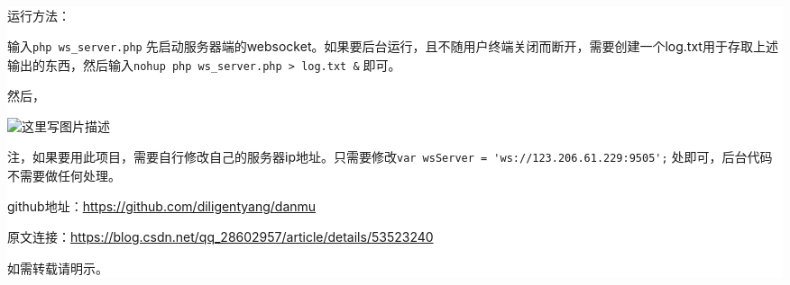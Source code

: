 运行方法：

输入`php ws_server.php` 先启动服务器端的websocket。如果要后台运行，且不随用户终端关闭而断开，需要创建一个log.txt用于存取上述输出的东西，然后输入`nohup php ws_server.php > log.txt &` 即可。

然后，

![这里写图片描述](http://img.blog.csdn.net/20161208192322955)

注，如果要用此项目，需要自行修改自己的服务器ip地址。只需要修改`var wsServer = 'ws://123.206.61.229:9505';` 处即可，后台代码不需要做任何处理。

github地址：https://github.com/diligentyang/danmu

原文连接：https://blog.csdn.net/qq_28602957/article/details/53523240

如需转载请明示。
